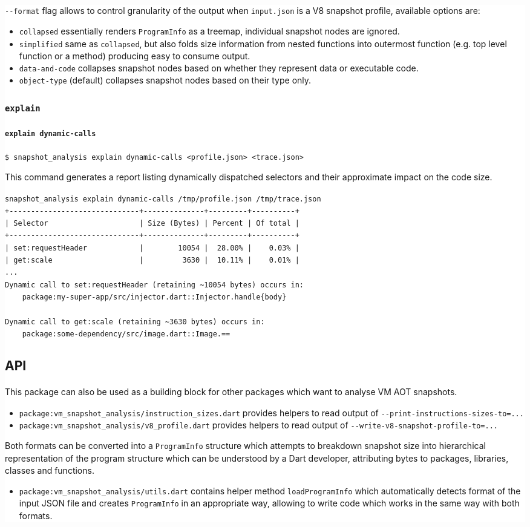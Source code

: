 `--format` flag allows to control granularity of the output when `input.json`
is a V8 snapshot profile, available options are:
* `collapsed` essentially renders `ProgramInfo` as a treemap, individual
snapshot nodes are ignored.
* `simplified` same as `collapsed`, but also folds size information from
nested functions into outermost function (e.g. top level function or a
method) producing easy to consume output.
* `data-and-code` collapses snapshot nodes based on whether they represent
data or executable code.
* `object-type` (default) collapses snapshot nodes based on their type only.

### `explain`

#### `explain dynamic-calls`

```console
$ snapshot_analysis explain dynamic-calls <profile.json> <trace.json>
```

This command generates a report listing dynamically dispatched selectors
and their approximate impact on the code size.

```console
snapshot_analysis explain dynamic-calls /tmp/profile.json /tmp/trace.json
+------------------------------+--------------+---------+----------+
| Selector                     | Size (Bytes) | Percent | Of total |
+------------------------------+--------------+---------+----------+
| set:requestHeader            |        10054 |  28.00% |    0.03% |
| get:scale                    |         3630 |  10.11% |    0.01% |
...
Dynamic call to set:requestHeader (retaining ~10054 bytes) occurs in:
    package:my-super-app/src/injector.dart::Injector.handle{body}

Dynamic call to get:scale (retaining ~3630 bytes) occurs in:
    package:some-dependency/src/image.dart::Image.==
```

## API

This package can also be used as a building block for other packages which
want to analyse VM AOT snapshots.

* `package:vm_snapshot_analysis/instruction_sizes.dart` provides helpers to
read output of `--print-instructions-sizes-to=...`
* `package:vm_snapshot_analysis/v8_profile.dart` provides helpers to read
output of `--write-v8-snapshot-profile-to=...`

Both formats can be converted into a `ProgramInfo` structure which attempts
to breakdown snapshot size into hierarchical representation of the program
structure which can be understood by a Dart developer, attributing bytes
to packages, libraries, classes and functions.

* `package:vm_snapshot_analysis/utils.dart` contains helper method
`loadProgramInfo` which automatically detects format of the input JSON file
and creates `ProgramInfo` in an appropriate way, allowing to write code
which works in the same way with both formats.
